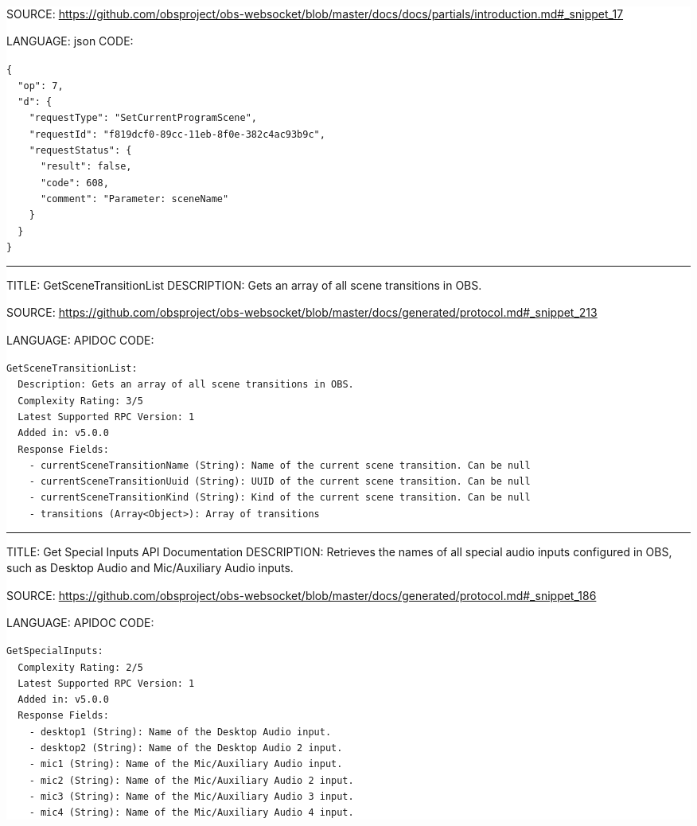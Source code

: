 SOURCE: https://github.com/obsproject/obs-websocket/blob/master/docs/docs/partials/introduction.md#_snippet_17

LANGUAGE: json
CODE:
```
{
  "op": 7,
  "d": {
    "requestType": "SetCurrentProgramScene",
    "requestId": "f819dcf0-89cc-11eb-8f0e-382c4ac93b9c",
    "requestStatus": {
      "result": false,
      "code": 608,
      "comment": "Parameter: sceneName"
    }
  }
}
```

----------------------------------------

TITLE: GetSceneTransitionList
DESCRIPTION: Gets an array of all scene transitions in OBS.

SOURCE: https://github.com/obsproject/obs-websocket/blob/master/docs/generated/protocol.md#_snippet_213

LANGUAGE: APIDOC
CODE:
```
GetSceneTransitionList:
  Description: Gets an array of all scene transitions in OBS.
  Complexity Rating: 3/5
  Latest Supported RPC Version: 1
  Added in: v5.0.0
  Response Fields:
    - currentSceneTransitionName (String): Name of the current scene transition. Can be null
    - currentSceneTransitionUuid (String): UUID of the current scene transition. Can be null
    - currentSceneTransitionKind (String): Kind of the current scene transition. Can be null
    - transitions (Array<Object>): Array of transitions
```

----------------------------------------

TITLE: Get Special Inputs API Documentation
DESCRIPTION: Retrieves the names of all special audio inputs configured in OBS, such as Desktop Audio and Mic/Auxiliary Audio inputs.

SOURCE: https://github.com/obsproject/obs-websocket/blob/master/docs/generated/protocol.md#_snippet_186

LANGUAGE: APIDOC
CODE:
```
GetSpecialInputs:
  Complexity Rating: 2/5
  Latest Supported RPC Version: 1
  Added in: v5.0.0
  Response Fields:
    - desktop1 (String): Name of the Desktop Audio input.
    - desktop2 (String): Name of the Desktop Audio 2 input.
    - mic1 (String): Name of the Mic/Auxiliary Audio input.
    - mic2 (String): Name of the Mic/Auxiliary Audio 2 input.
    - mic3 (String): Name of the Mic/Auxiliary Audio 3 input.
    - mic4 (String): Name of the Mic/Auxiliary Audio 4 input.
```
